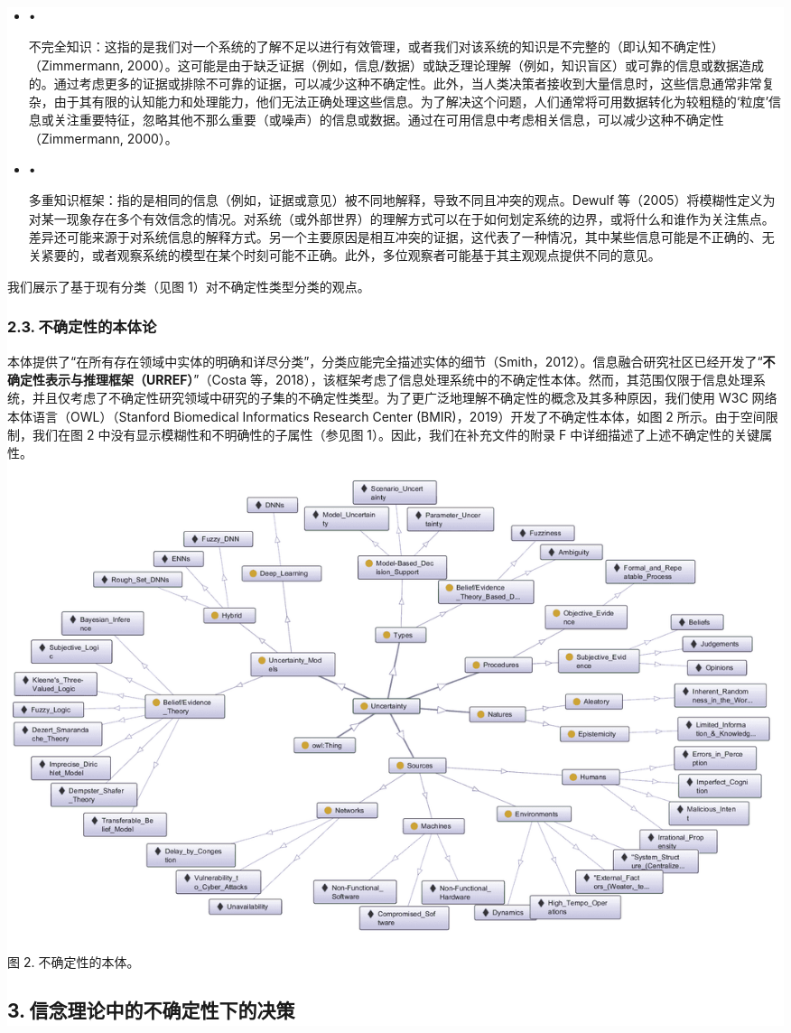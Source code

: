 +   •

    不完全知识：这指的是我们对一个系统的了解不足以进行有效管理，或者我们对该系统的知识是不完整的（即认知不确定性）（Zimmermann, 2000）。这可能是由于缺乏证据（例如，信息/数据）或缺乏理论理解（例如，知识盲区）或可靠的信息或数据造成的。通过考虑更多的证据或排除不可靠的证据，可以减少这种不确定性。此外，当人类决策者接收到大量信息时，这些信息通常非常复杂，由于其有限的认知能力和处理能力，他们无法正确处理这些信息。为了解决这个问题，人们通常将可用数据转化为较粗糙的‘粒度’信息或关注重要特征，忽略其他不那么重要（或噪声）的信息或数据。通过在可用信息中考虑相关信息，可以减少这种不确定性（Zimmermann, 2000）。

+   •

    多重知识框架：指的是相同的信息（例如，证据或意见）被不同地解释，导致不同且冲突的观点。Dewulf 等（2005）将模糊性定义为对某一现象存在多个有效信念的情况。对系统（或外部世界）的理解方式可以在于如何划定系统的边界，或将什么和谁作为关注焦点。差异还可能来源于对系统信息的解释方式。另一个主要原因是相互冲突的证据，这代表了一种情况，其中某些信息可能是不正确的、无关紧要的，或者观察系统的模型在某个时刻可能不正确。此外，多位观察者可能基于其主观观点提供不同的意见。

我们展示了基于现有分类（见图 1）对不确定性类型分类的观点。

### 2.3. 不确定性的本体论

本体提供了“在所有存在领域中实体的明确和详尽分类”，分类应能完全描述实体的细节（Smith，2012）。信息融合研究社区已经开发了“**不确定性表示与推理框架（URREF）**”（Costa 等，2018），该框架考虑了信息处理系统中的不确定性本体。然而，其范围仅限于信息处理系统，并且仅考虑了不确定性研究领域中研究的子集的不确定性类型。为了更广泛地理解不确定性的概念及其多种原因，我们使用 W3C 网络本体语言（OWL）（Stanford Biomedical Informatics Research Center (BMIR)，2019）开发了不确定性本体，如图 2 所示。由于空间限制，我们在图 2 中没有显示模糊性和不明确性的子属性（参见图 1）。因此，我们在补充文件的附录 F 中详细描述了上述不确定性的关键属性。

![参见标题](img/32bc7bc597d8a77ff4c72b9293b8349f.png)

图 2. 不确定性的本体。

## 3\. 信念理论中的不确定性下的决策
